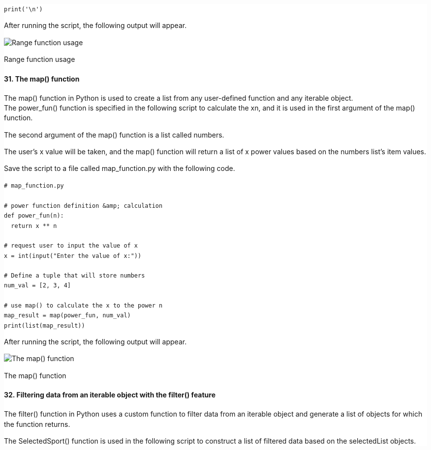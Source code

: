 ```
print('\n')
```

After running the script, the following output will appear.

![Range function usage](https://b1490832.smushcdn.com/1490832/wp-content/uploads/2021/03/Range-function-usage.png?lossy=2&strip=1&webp=1)

Range function usage

#### 31\. The map() function

The map() function in Python is used to create a list from any user-defined function and any iterable object.  
The power\_fun() function is specified in the following script to calculate the xn, and it is used in the first argument of the map() function.

The second argument of the map() function is a list called numbers.

The user’s x value will be taken, and the map() function will return a list of x power values based on the numbers list’s item values.

Save the script to a file called map\_function.py with the following code.

```
# map_function.py

# power function definition &amp; calculation
def power_fun(n): 
  return x ** n

# request user to input the value of x
x = int(input("Enter the value of x:"))

# Define a tuple that will store numbers
num_val = [2, 3, 4]

# use map() to calculate the x to the power n 
map_result = map(power_fun, num_val)
print(list(map_result))
```

After running the script, the following output will appear.

![The map() function](https://b1490832.smushcdn.com/1490832/wp-content/uploads/2021/03/The-map-function.png?lossy=2&strip=1&webp=1)

The map() function

#### 32\. Filtering data from an iterable object with the filter() feature

The filter() function in Python uses a custom function to filter data from an iterable object and generate a list of objects for which the function returns.

The SelectedSport() function is used in the following script to construct a list of filtered data based on the selectedList objects.
